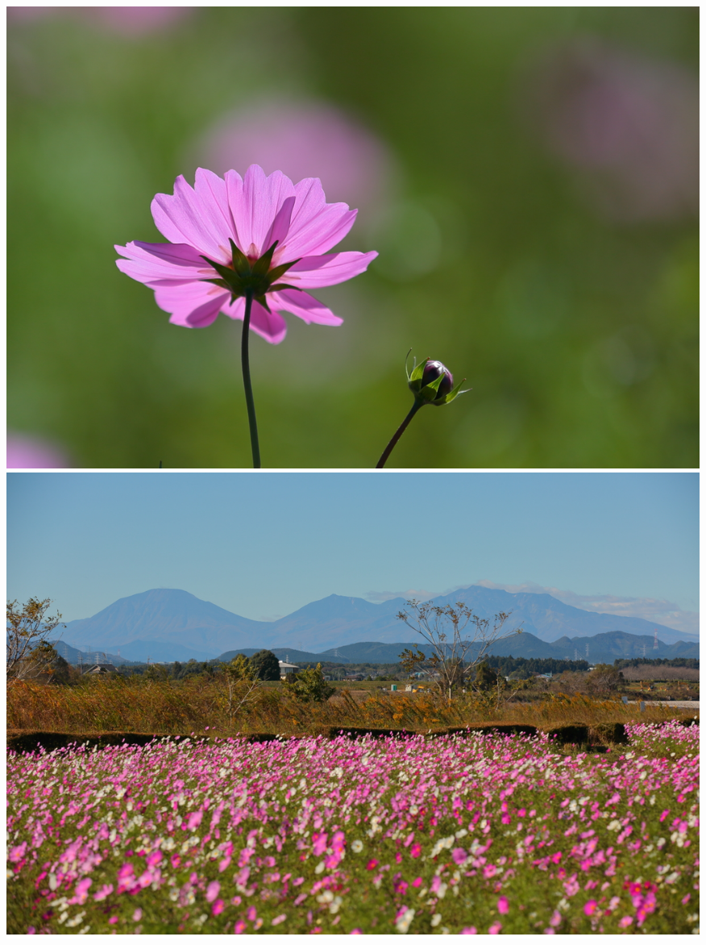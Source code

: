 <a href="20211029_031.JPG" data-lightbox="abc"><img src="20211029_031.JPG" alt="サンプル画像" width="900" /></a>
<a href="20211029_032.JPG" data-lightbox="abc"><img src="20211029_032.JPG" alt="サンプル画像" width="900" /></a>
